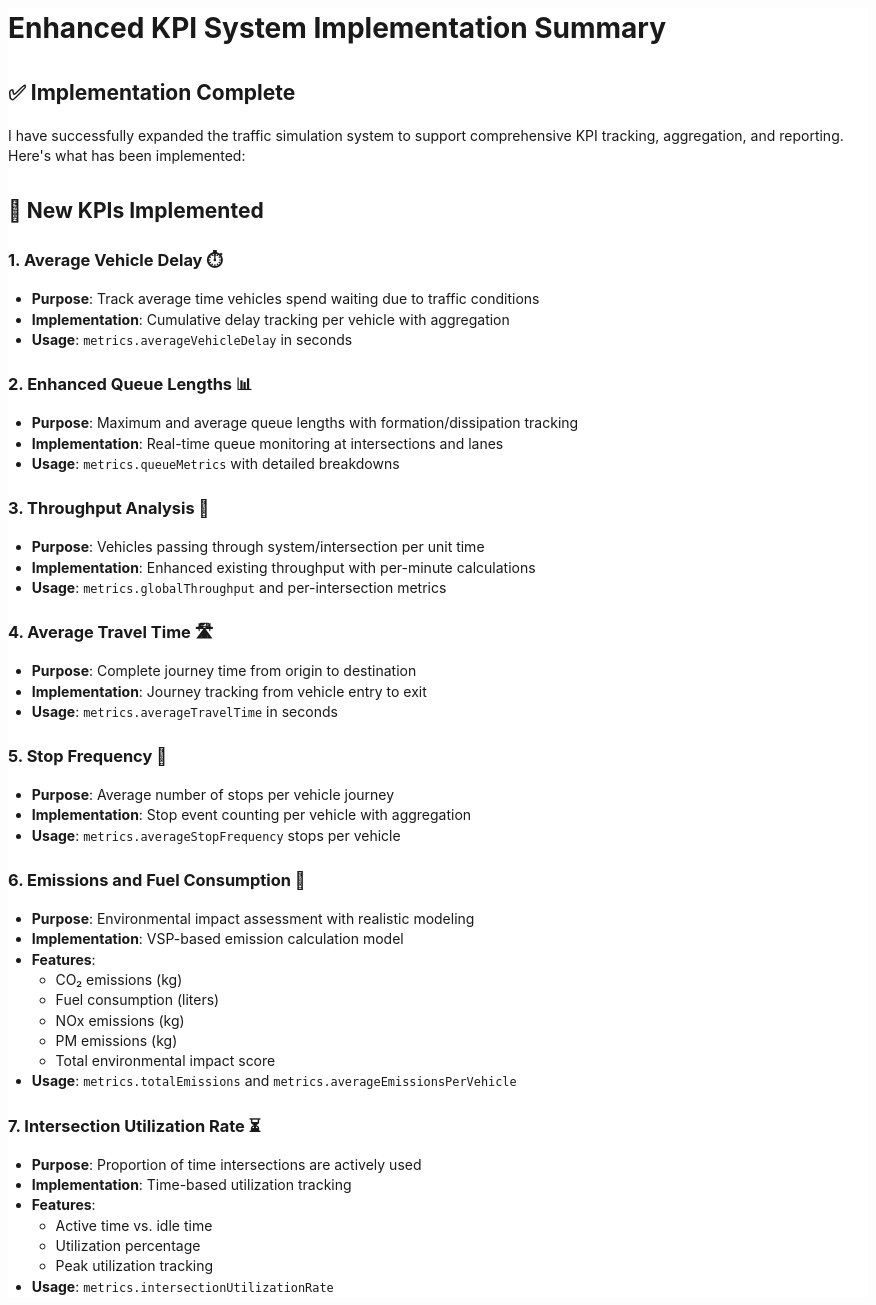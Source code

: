 # Enhanced KPI System Implementation Summary

## ✅ Implementation Complete

I have successfully expanded the traffic simulation system to support comprehensive KPI tracking, aggregation, and reporting. Here's what has been implemented:

## 🚀 New KPIs Implemented

### 1. Average Vehicle Delay ⏱️
- **Purpose**: Track average time vehicles spend waiting due to traffic conditions
- **Implementation**: Cumulative delay tracking per vehicle with aggregation
- **Usage**: `metrics.averageVehicleDelay` in seconds

### 2. Enhanced Queue Lengths 📊
- **Purpose**: Maximum and average queue lengths with formation/dissipation tracking
- **Implementation**: Real-time queue monitoring at intersections and lanes
- **Usage**: `metrics.queueMetrics` with detailed breakdowns

### 3. Throughput Analysis 🚗
- **Purpose**: Vehicles passing through system/intersection per unit time
- **Implementation**: Enhanced existing throughput with per-minute calculations
- **Usage**: `metrics.globalThroughput` and per-intersection metrics

### 4. Average Travel Time 🛣️
- **Purpose**: Complete journey time from origin to destination
- **Implementation**: Journey tracking from vehicle entry to exit
- **Usage**: `metrics.averageTravelTime` in seconds

### 5. Stop Frequency 🛑
- **Purpose**: Average number of stops per vehicle journey
- **Implementation**: Stop event counting per vehicle with aggregation
- **Usage**: `metrics.averageStopFrequency` stops per vehicle

### 6. Emissions and Fuel Consumption 🌱
- **Purpose**: Environmental impact assessment with realistic modeling
- **Implementation**: VSP-based emission calculation model
- **Features**:
  - CO₂ emissions (kg)
  - Fuel consumption (liters)
  - NOx emissions (kg)
  - PM emissions (kg)
  - Total environmental impact score
- **Usage**: `metrics.totalEmissions` and `metrics.averageEmissionsPerVehicle`

### 7. Intersection Utilization Rate ⏳
- **Purpose**: Proportion of time intersections are actively used
- **Implementation**: Time-based utilization tracking
- **Features**:
  - Active time vs. idle time
  - Utilization percentage
  - Peak utilization tracking
- **Usage**: `metrics.intersectionUtilizationRate`

